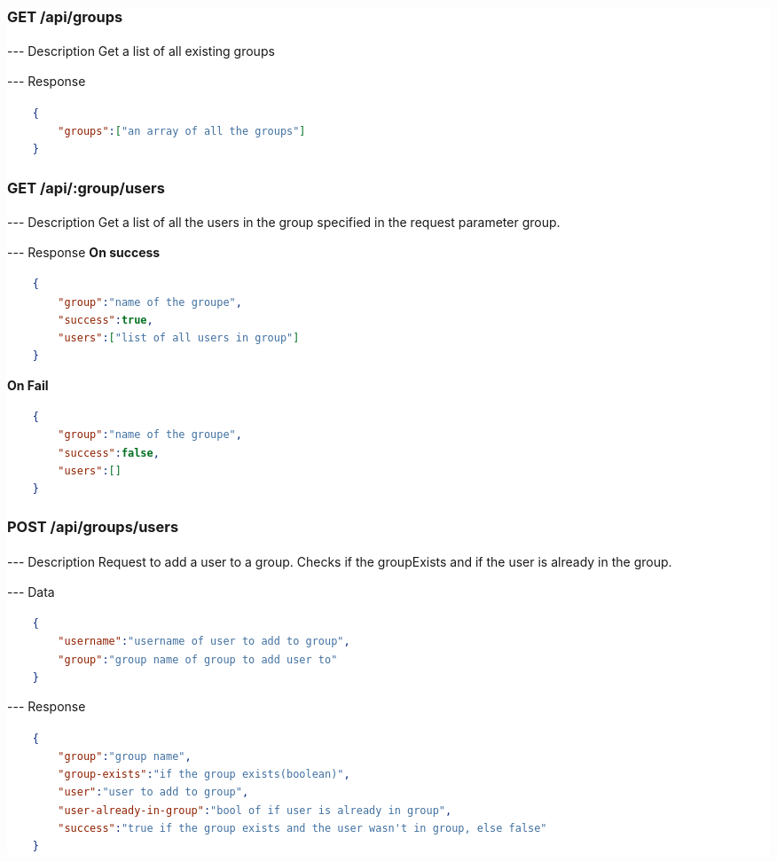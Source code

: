 ### GET /api/groups
--- Description
Get a list of all existing groups

--- Response
```json
    {
        "groups":["an array of all the groups"]
    }
```

### GET /api/:group/users
--- Description
Get a list of all the users in the group specified in the request parameter group.

--- Response
**On success**
```json
    {
        "group":"name of the groupe",
        "success":true,
        "users":["list of all users in group"]
    }
```
**On Fail**
```json
    {
        "group":"name of the groupe",
        "success":false,
        "users":[]
    }
```

### POST /api/groups/users
--- Description
Request to add a user to a group. Checks if the groupExists and if the user is already in the group.

--- Data
```json
    {
        "username":"username of user to add to group",
        "group":"group name of group to add user to"
    }
```
--- Response
```json
    {
        "group":"group name",
        "group-exists":"if the group exists(boolean)",
        "user":"user to add to group",
        "user-already-in-group":"bool of if user is already in group",
        "success":"true if the group exists and the user wasn't in group, else false"
    }
```
